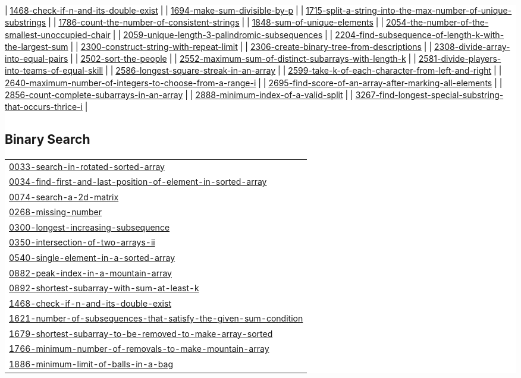 | [1468-check-if-n-and-its-double-exist](https://github.com/rkrustom/Leetcodev2/tree/master/1468-check-if-n-and-its-double-exist) |
| [1694-make-sum-divisible-by-p](https://github.com/rkrustom/Leetcodev2/tree/master/1694-make-sum-divisible-by-p) |
| [1715-split-a-string-into-the-max-number-of-unique-substrings](https://github.com/rkrustom/Leetcodev2/tree/master/1715-split-a-string-into-the-max-number-of-unique-substrings) |
| [1786-count-the-number-of-consistent-strings](https://github.com/rkrustom/Leetcodev2/tree/master/1786-count-the-number-of-consistent-strings) |
| [1848-sum-of-unique-elements](https://github.com/rkrustom/Leetcodev2/tree/master/1848-sum-of-unique-elements) |
| [2054-the-number-of-the-smallest-unoccupied-chair](https://github.com/rkrustom/Leetcodev2/tree/master/2054-the-number-of-the-smallest-unoccupied-chair) |
| [2059-unique-length-3-palindromic-subsequences](https://github.com/rkrustom/Leetcodev2/tree/master/2059-unique-length-3-palindromic-subsequences) |
| [2204-find-subsequence-of-length-k-with-the-largest-sum](https://github.com/rkrustom/Leetcodev2/tree/master/2204-find-subsequence-of-length-k-with-the-largest-sum) |
| [2300-construct-string-with-repeat-limit](https://github.com/rkrustom/Leetcodev2/tree/master/2300-construct-string-with-repeat-limit) |
| [2306-create-binary-tree-from-descriptions](https://github.com/rkrustom/Leetcodev2/tree/master/2306-create-binary-tree-from-descriptions) |
| [2308-divide-array-into-equal-pairs](https://github.com/rkrustom/Leetcodev2/tree/master/2308-divide-array-into-equal-pairs) |
| [2502-sort-the-people](https://github.com/rkrustom/Leetcodev2/tree/master/2502-sort-the-people) |
| [2552-maximum-sum-of-distinct-subarrays-with-length-k](https://github.com/rkrustom/Leetcodev2/tree/master/2552-maximum-sum-of-distinct-subarrays-with-length-k) |
| [2581-divide-players-into-teams-of-equal-skill](https://github.com/rkrustom/Leetcodev2/tree/master/2581-divide-players-into-teams-of-equal-skill) |
| [2586-longest-square-streak-in-an-array](https://github.com/rkrustom/Leetcodev2/tree/master/2586-longest-square-streak-in-an-array) |
| [2599-take-k-of-each-character-from-left-and-right](https://github.com/rkrustom/Leetcodev2/tree/master/2599-take-k-of-each-character-from-left-and-right) |
| [2640-maximum-number-of-integers-to-choose-from-a-range-i](https://github.com/rkrustom/Leetcodev2/tree/master/2640-maximum-number-of-integers-to-choose-from-a-range-i) |
| [2695-find-score-of-an-array-after-marking-all-elements](https://github.com/rkrustom/Leetcodev2/tree/master/2695-find-score-of-an-array-after-marking-all-elements) |
| [2856-count-complete-subarrays-in-an-array](https://github.com/rkrustom/Leetcodev2/tree/master/2856-count-complete-subarrays-in-an-array) |
| [2888-minimum-index-of-a-valid-split](https://github.com/rkrustom/Leetcodev2/tree/master/2888-minimum-index-of-a-valid-split) |
| [3267-find-longest-special-substring-that-occurs-thrice-i](https://github.com/rkrustom/Leetcodev2/tree/master/3267-find-longest-special-substring-that-occurs-thrice-i) |
## Binary Search
|  |
| ------- |
| [0033-search-in-rotated-sorted-array](https://github.com/rkrustom/Leetcodev2/tree/master/0033-search-in-rotated-sorted-array) |
| [0034-find-first-and-last-position-of-element-in-sorted-array](https://github.com/rkrustom/Leetcodev2/tree/master/0034-find-first-and-last-position-of-element-in-sorted-array) |
| [0074-search-a-2d-matrix](https://github.com/rkrustom/Leetcodev2/tree/master/0074-search-a-2d-matrix) |
| [0268-missing-number](https://github.com/rkrustom/Leetcodev2/tree/master/0268-missing-number) |
| [0300-longest-increasing-subsequence](https://github.com/rkrustom/Leetcodev2/tree/master/0300-longest-increasing-subsequence) |
| [0350-intersection-of-two-arrays-ii](https://github.com/rkrustom/Leetcodev2/tree/master/0350-intersection-of-two-arrays-ii) |
| [0540-single-element-in-a-sorted-array](https://github.com/rkrustom/Leetcodev2/tree/master/0540-single-element-in-a-sorted-array) |
| [0882-peak-index-in-a-mountain-array](https://github.com/rkrustom/Leetcodev2/tree/master/0882-peak-index-in-a-mountain-array) |
| [0892-shortest-subarray-with-sum-at-least-k](https://github.com/rkrustom/Leetcodev2/tree/master/0892-shortest-subarray-with-sum-at-least-k) |
| [1468-check-if-n-and-its-double-exist](https://github.com/rkrustom/Leetcodev2/tree/master/1468-check-if-n-and-its-double-exist) |
| [1621-number-of-subsequences-that-satisfy-the-given-sum-condition](https://github.com/rkrustom/Leetcodev2/tree/master/1621-number-of-subsequences-that-satisfy-the-given-sum-condition) |
| [1679-shortest-subarray-to-be-removed-to-make-array-sorted](https://github.com/rkrustom/Leetcodev2/tree/master/1679-shortest-subarray-to-be-removed-to-make-array-sorted) |
| [1766-minimum-number-of-removals-to-make-mountain-array](https://github.com/rkrustom/Leetcodev2/tree/master/1766-minimum-number-of-removals-to-make-mountain-array) |
| [1886-minimum-limit-of-balls-in-a-bag](https://github.com/rkrustom/Leetcodev2/tree/master/1886-minimum-limit-of-balls-in-a-bag) |